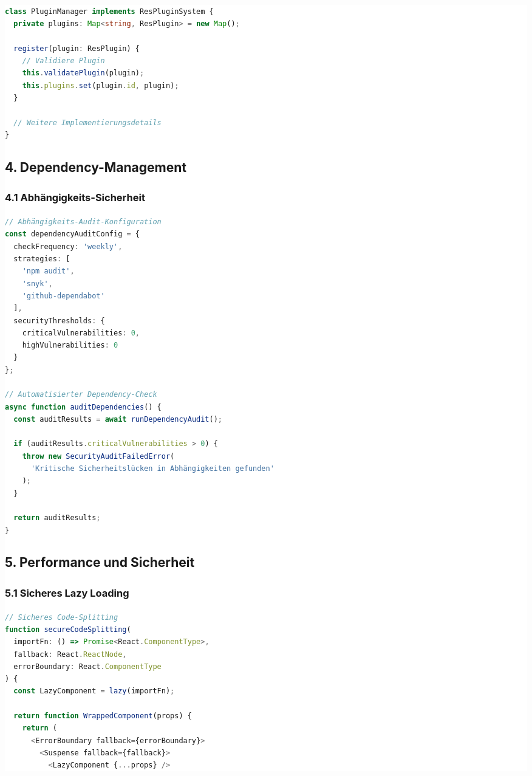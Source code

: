 ```typescript
class PluginManager implements ResPluginSystem {
  private plugins: Map<string, ResPlugin> = new Map();

  register(plugin: ResPlugin) {
    // Validiere Plugin
    this.validatePlugin(plugin);
    this.plugins.set(plugin.id, plugin);
  }

  // Weitere Implementierungsdetails
}
```

## 4. Dependency-Management

### 4.1 Abhängigkeits-Sicherheit
```typescript
// Abhängigkeits-Audit-Konfiguration
const dependencyAuditConfig = {
  checkFrequency: 'weekly',
  strategies: [
    'npm audit',
    'snyk',
    'github-dependabot'
  ],
  securityThresholds: {
    criticalVulnerabilities: 0,
    highVulnerabilities: 0
  }
};

// Automatisierter Dependency-Check
async function auditDependencies() {
  const auditResults = await runDependencyAudit();
  
  if (auditResults.criticalVulnerabilities > 0) {
    throw new SecurityAuditFailedError(
      'Kritische Sicherheitslücken in Abhängigkeiten gefunden'
    );
  }

  return auditResults;
}
```

## 5. Performance und Sicherheit

### 5.1 Sicheres Lazy Loading
```typescript
// Sicheres Code-Splitting
function secureCodeSplitting(
  importFn: () => Promise<React.ComponentType>,
  fallback: React.ReactNode,
  errorBoundary: React.ComponentType
) {
  const LazyComponent = lazy(importFn);

  return function WrappedComponent(props) {
    return (
      <ErrorBoundary fallback={errorBoundary}>
        <Suspense fallback={fallback}>
          <LazyComponent {...props} />
```